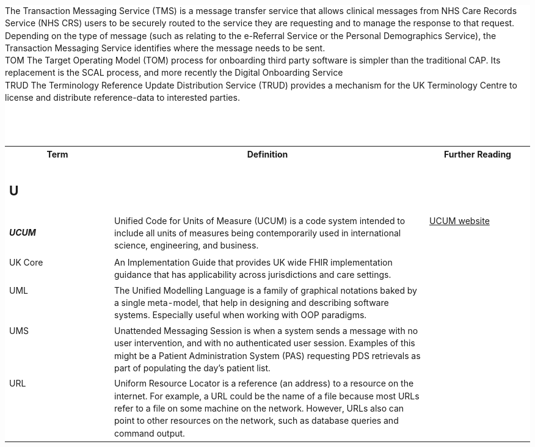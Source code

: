 <td>The Transaction Messaging Service (TMS) is a message transfer service that allows clinical messages from NHS Care Records Service (NHS CRS) users to be securely routed to the service they are requesting and to manage the response to that request. Depending on the type of message (such as relating to the e-Referral Service or the Personal Demographics Service), the Transaction Messaging Service identifies where the message needs to be sent.</td>
<td><br></td>
</tr>
<tr>
<td>TOM</td>
<td>The Target Operating Model (TOM) process for onboarding third party software is simpler than the traditional CAP. Its replacement is the SCAL process, and more recently the Digital Onboarding Service</td>
<td><br></td>
</tr>
<tr>
<td>TRUD</td>
<td>The Terminology Reference Update Distribution Service (TRUD) provides a mechanism for the UK Terminology Centre to license and distribute reference-data to interested parties.</td>
<td><br></td>
</tr>
</table>

<br><br>
<table class="assets">
<tr>
<th width="20%">Term</th>
<th width="60%">Definition</th>
<th width="20%">Further Reading</th>
</tr>
<tr>
<td colspan="3"><h2 id="U">U</h2></td>
</tr>
<tr>
<td><h5 id="UCUM">UCUM</h5></td>
<td>Unified Code for Units of Measure (UCUM) is a code system intended to include all units of measures being contemporarily used in international science, engineering, and business.</td>
<td><a href="https://ucum.org/" target="_blank">UCUM website</a></td>
</tr>
<tr>
<td>UK Core</td>
<td> An Implementation Guide that provides UK wide FHIR implementation guidance that has applicability across jurisdictions and care settings.</td>
<td><br></td>
</tr>
<tr>
<td>UML</td>
<td>The Unified Modelling Language is a family of graphical notations baked by a single meta-model, that help in designing and describing software systems. Especially useful when working with OOP paradigms.</td>
<td><br></td>
</tr>
<tr>
<td>UMS</td>
<td>Unattended Messaging Session is when a system sends a message with no user intervention, and with no authenticated user session. Examples of this might be a Patient Administration System (PAS) requesting PDS retrievals as part of populating the day’s patient list.</td>
<td><br></td>
</tr>
<tr>
<td>URL</td>
<td>Uniform Resource Locator is a reference (an address) to a resource on the internet. For example, a URL could be the name of a file because most URLs refer to a file on some machine on the network. However, URLs also can point to other resources on the network, such as database queries and command output.</td>